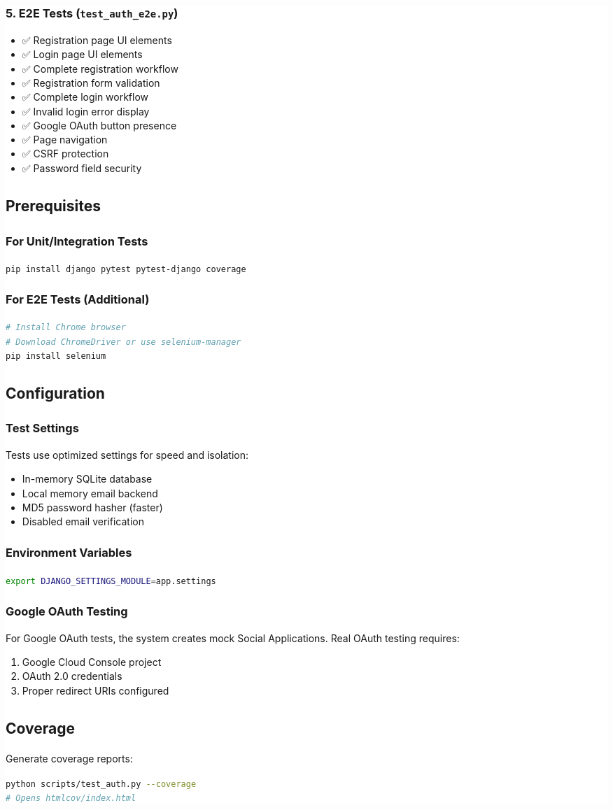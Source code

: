 ### 5. E2E Tests (`test_auth_e2e.py`)
- ✅ Registration page UI elements
- ✅ Login page UI elements
- ✅ Complete registration workflow
- ✅ Registration form validation
- ✅ Complete login workflow
- ✅ Invalid login error display
- ✅ Google OAuth button presence
- ✅ Page navigation
- ✅ CSRF protection
- ✅ Password field security

## Prerequisites

### For Unit/Integration Tests
```bash
pip install django pytest pytest-django coverage
```

### For E2E Tests (Additional)
```bash
# Install Chrome browser
# Download ChromeDriver or use selenium-manager
pip install selenium
```

## Configuration

### Test Settings
Tests use optimized settings for speed and isolation:
- In-memory SQLite database
- Local memory email backend
- MD5 password hasher (faster)
- Disabled email verification

### Environment Variables
```bash
export DJANGO_SETTINGS_MODULE=app.settings
```

### Google OAuth Testing
For Google OAuth tests, the system creates mock Social Applications. Real OAuth testing requires:
1. Google Cloud Console project
2. OAuth 2.0 credentials
3. Proper redirect URIs configured

## Coverage

Generate coverage reports:
```bash
python scripts/test_auth.py --coverage
# Opens htmlcov/index.html
```

